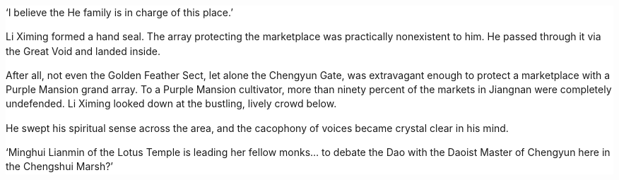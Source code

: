 ‘I believe the He family is in charge of this place.’

Li Ximing formed a hand seal. The array protecting the marketplace was practically nonexistent to him. He passed through it via the Great Void and landed inside.

After all, not even the Golden Feather Sect, let alone the Chengyun Gate, was extravagant enough to protect a marketplace with a Purple Mansion grand array. To a Purple Mansion cultivator, more than ninety percent of the markets in Jiangnan were completely undefended. Li Ximing looked down at the bustling, lively crowd below.

He swept his spiritual sense across the area, and the cacophony of voices became crystal clear in his mind.

‘Minghui Lianmin of the Lotus Temple is leading her fellow monks… to debate the Dao with the Daoist Master of Chengyun here in the Chengshui Marsh?’